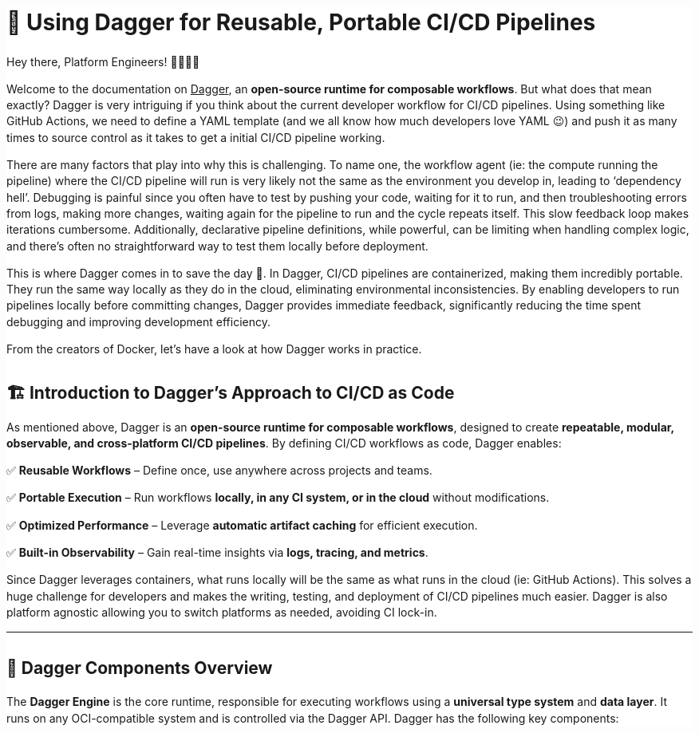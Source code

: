 # 🚀 Using Dagger for Reusable, Portable CI/CD Pipelines

Hey there, Platform Engineers! 👷‍♀️👷‍♂️

Welcome to the documentation on [Dagger](https://docs.dagger.io/), an **open-source runtime for composable workflows**. But what does that mean exactly? Dagger is very intriguing if you think about the current developer workflow for CI/CD pipelines. Using something like GitHub Actions, we need to define a YAML template (and we all know how much developers love YAML 😉) and push it as many times to source control as it takes to get a initial CI/CD pipeline working.

There are many factors that play into why this is challenging. To name one, the workflow agent (ie: the compute running the pipeline) where the CI/CD pipeline will run is very likely not the same as the environment you develop in, leading to ‘dependency hell’. Debugging is painful since you often have to test by pushing your code, waiting for it to run, and then troubleshooting errors from logs, making more changes, waiting again for the pipeline to run and the cycle repeats itself. This slow feedback loop makes iterations cumbersome. Additionally, declarative pipeline definitions, while powerful, can be limiting when handling complex logic, and there’s often no straightforward way to test them locally before deployment.

This is where Dagger comes in to save the day 🦸. In Dagger, CI/CD pipelines are containerized, making them incredibly portable. They run the same way locally as they do in the cloud, eliminating environmental inconsistencies. By enabling developers to run pipelines locally before committing changes, Dagger provides immediate feedback, significantly reducing the time spent debugging and improving development efficiency.

From the creators of Docker, let’s have a look at how Dagger works in practice.

## 🏗️ Introduction to Dagger’s Approach to CI/CD as Code

As mentioned above, Dagger is an **open-source runtime for composable workflows**, designed to create **repeatable, modular, observable, and cross-platform CI/CD pipelines**. By defining CI/CD workflows as code, Dagger enables:

✅ **Reusable Workflows** – Define once, use anywhere across projects and teams.

✅ **Portable Execution** – Run workflows **locally, in any CI system, or in the cloud** without modifications.

✅ **Optimized Performance** – Leverage **automatic artifact caching** for efficient execution.

✅ **Built-in Observability** – Gain real-time insights via **logs, tracing, and metrics**.

Since Dagger leverages containers, what runs locally will be the same as what runs in the cloud (ie: GitHub Actions). This solves a huge challenge for developers and makes the writing, testing, and deployment of CI/CD pipelines much easier. Dagger is also platform agnostic allowing you to switch platforms as needed, avoiding CI lock-in.

---

## 📌 Dagger Components Overview

The **Dagger Engine** is the core runtime, responsible for executing workflows using a **universal type system** and **data layer**. It runs on any OCI-compatible system and is controlled via the Dagger API. Dagger has the following key components:
